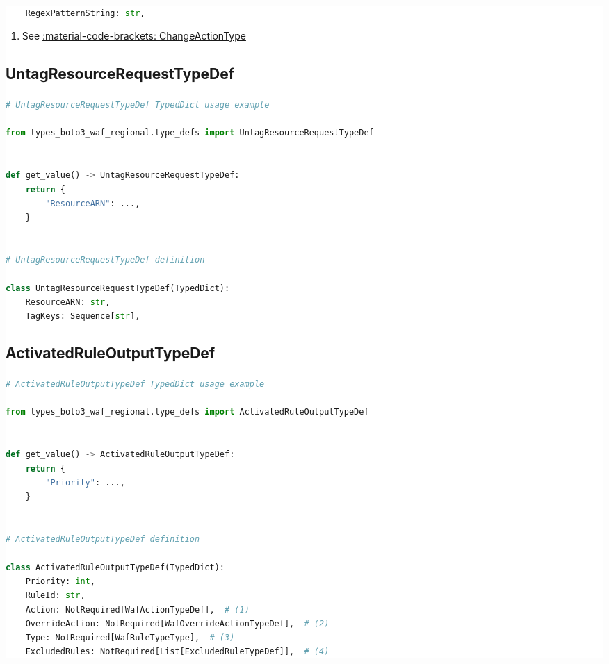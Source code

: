 ```python
    RegexPatternString: str,
```

1. See [:material-code-brackets: ChangeActionType](./literals.md#changeactiontype)

## UntagResourceRequestTypeDef

```python
# UntagResourceRequestTypeDef TypedDict usage example

from types_boto3_waf_regional.type_defs import UntagResourceRequestTypeDef


def get_value() -> UntagResourceRequestTypeDef:
    return {
        "ResourceARN": ...,
    }


# UntagResourceRequestTypeDef definition

class UntagResourceRequestTypeDef(TypedDict):
    ResourceARN: str,
    TagKeys: Sequence[str],
```


## ActivatedRuleOutputTypeDef

```python
# ActivatedRuleOutputTypeDef TypedDict usage example

from types_boto3_waf_regional.type_defs import ActivatedRuleOutputTypeDef


def get_value() -> ActivatedRuleOutputTypeDef:
    return {
        "Priority": ...,
    }


# ActivatedRuleOutputTypeDef definition

class ActivatedRuleOutputTypeDef(TypedDict):
    Priority: int,
    RuleId: str,
    Action: NotRequired[WafActionTypeDef],  # (1)
    OverrideAction: NotRequired[WafOverrideActionTypeDef],  # (2)
    Type: NotRequired[WafRuleTypeType],  # (3)
    ExcludedRules: NotRequired[List[ExcludedRuleTypeDef]],  # (4)
```
